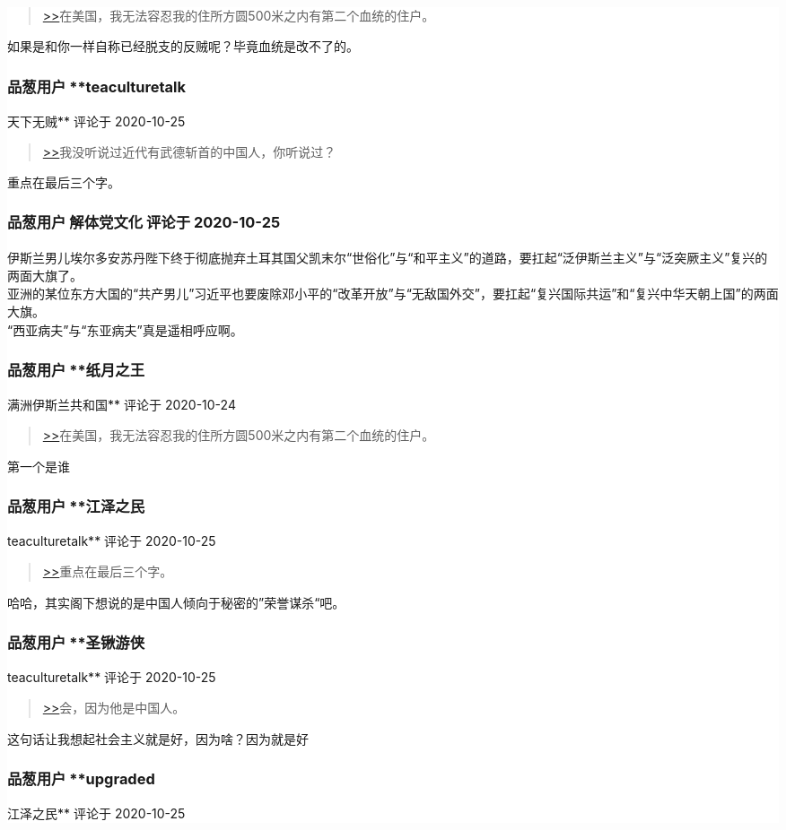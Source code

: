 > [\>>]( "/article/item_id-524449#")在美国，我无法容忍我的住所方圆500米之内有第二个血统的住户。

  
  
如果是和你一样自称已经脱支的反贼呢？毕竟血统是改不了的。
        


            
### 品葱用户 **teaculturetalk 
天下无贼** 评论于 2020-10-25
        
> [\>>]( "/article/item_id-524465#")我没听说过近代有武德斩首的中国人，你听说过？

  
  
重点在最后三个字。
        


            
### 品葱用户 **解体党文化** 评论于 2020-10-25
        
伊斯兰男儿埃尔多安苏丹陛下终于彻底抛弃土耳其国父凯末尔“世俗化”与“和平主义”的道路，要扛起“泛伊斯兰主义”与“泛突厥主义”复兴的两面大旗了。  
亚洲的某位东方大国的“共产男儿”习近平也要废除邓小平的“改革开放”与“无敌国外交”，要扛起“复兴国际共运”和“复兴中华天朝上国”的两面大旗。  
“西亚病夫”与“东亚病夫”真是遥相呼应啊。
        


            
### 品葱用户 **纸月之王 
满洲伊斯兰共和国** 评论于 2020-10-24
        
> [\>>]( "/article/item_id-524449#")在美国，我无法容忍我的住所方圆500米之内有第二个血统的住户。

  
  
第一个是谁
        


            
### 品葱用户 **江泽之民 
teaculturetalk** 评论于 2020-10-25
        
> [\>>]( "/article/item_id-524468#")重点在最后三个字。

  
  
哈哈，其实阁下想说的是中国人倾向于秘密的”荣誉谋杀“吧。
        


            
### 品葱用户 **圣锹游侠 
teaculturetalk** 评论于 2020-10-25
        
> [\>>]( "/article/item_id-524446#")会，因为他是中国人。

  
这句话让我想起社会主义就是好，因为啥？因为就是好
        


            
### 品葱用户 **upgraded 
江泽之民** 评论于 2020-10-25
        